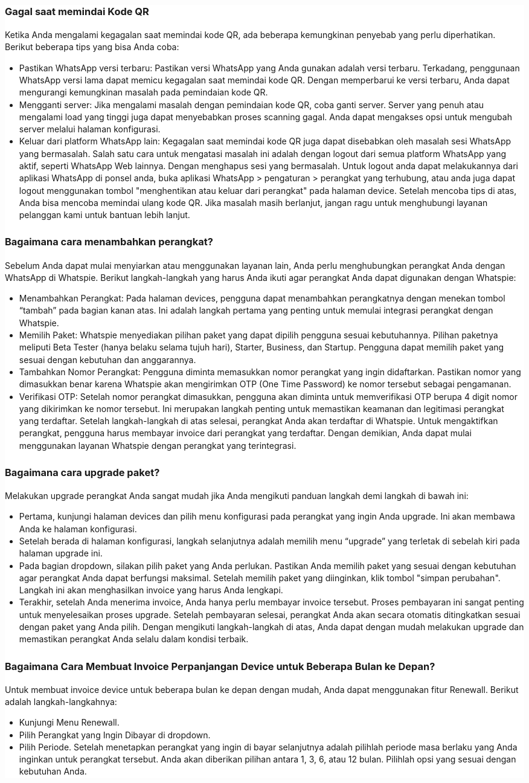 ### Gagal saat memindai Kode QR
Ketika Anda mengalami kegagalan saat memindai kode QR, ada beberapa kemungkinan penyebab yang perlu diperhatikan. Berikut beberapa tips yang bisa Anda coba:
- Pastikan WhatsApp versi terbaru: Pastikan versi WhatsApp yang Anda gunakan adalah versi terbaru. Terkadang, penggunaan WhatsApp versi lama dapat memicu kegagalan saat memindai kode QR. Dengan memperbarui ke versi terbaru, Anda dapat mengurangi kemungkinan masalah pada pemindaian kode QR.
- Mengganti server: Jika mengalami masalah dengan pemindaian kode QR, coba ganti server. Server yang penuh atau mengalami load yang tinggi juga dapat menyebabkan proses scanning gagal. Anda dapat mengakses opsi untuk mengubah server melalui halaman konfigurasi.
- Keluar dari platform WhatsApp lain: Kegagalan saat memindai kode QR juga dapat disebabkan oleh masalah sesi WhatsApp yang bermasalah. Salah satu cara untuk mengatasi masalah ini adalah dengan logout dari semua platform WhatsApp yang aktif, seperti WhatsApp Web lainnya. Dengan menghapus sesi yang bermasalah. Untuk logout anda dapat melakukannya dari aplikasi WhatsApp di ponsel anda, buka aplikasi WhatsApp > pengaturan > perangkat yang terhubung, atau anda juga dapat logout menggunakan tombol "menghentikan atau keluar dari perangkat" pada halaman device.
Setelah mencoba tips di atas, Anda bisa mencoba memindai ulang kode QR. Jika masalah masih berlanjut, jangan ragu untuk menghubungi layanan pelanggan kami untuk bantuan lebih lanjut.
### Bagaimana cara menambahkan perangkat?
Sebelum Anda dapat mulai menyiarkan atau menggunakan layanan lain, Anda perlu menghubungkan perangkat Anda dengan WhatsApp di Whatspie. Berikut langkah-langkah yang harus Anda ikuti agar perangkat Anda dapat digunakan dengan Whatspie:
- Menambahkan Perangkat: Pada halaman devices, pengguna dapat menambahkan perangkatnya dengan menekan tombol “tambah” pada bagian kanan atas. Ini adalah langkah pertama yang penting untuk memulai integrasi perangkat dengan Whatspie.
- Memilih Paket: Whatspie menyediakan pilihan paket yang dapat dipilih pengguna sesuai kebutuhannya. Pilihan paketnya meliputi Beta Tester (hanya belaku selama tujuh hari), Starter, Business, dan Startup. Pengguna dapat memilih paket yang sesuai dengan kebutuhan dan anggarannya.
- Tambahkan Nomor Perangkat: Pengguna diminta memasukkan nomor perangkat yang ingin didaftarkan. Pastikan nomor yang dimasukkan benar karena Whatspie akan mengirimkan OTP (One Time Password) ke nomor tersebut sebagai pengamanan.
- Verifikasi OTP: Setelah nomor perangkat dimasukkan, pengguna akan diminta untuk memverifikasi OTP berupa 4 digit nomor yang dikirimkan ke nomor tersebut. Ini merupakan langkah penting untuk memastikan keamanan dan legitimasi perangkat yang terdaftar.
Setelah langkah-langkah di atas selesai, perangkat Anda akan terdaftar di Whatspie. Untuk mengaktifkan perangkat, pengguna harus membayar invoice dari perangkat yang terdaftar. Dengan demikian, Anda dapat mulai menggunakan layanan Whatspie dengan perangkat yang terintegrasi.
### Bagaimana cara upgrade paket?
Melakukan upgrade perangkat Anda sangat mudah jika Anda mengikuti panduan langkah demi langkah di bawah ini: 
- Pertama, kunjungi halaman devices dan pilih menu konfigurasi pada perangkat yang ingin Anda upgrade. Ini akan membawa Anda ke halaman konfigurasi.
- Setelah berada di halaman konfigurasi, langkah selanjutnya adalah memilih menu “upgrade” yang terletak di sebelah kiri pada halaman upgrade ini.
- Pada bagian dropdown, silakan pilih paket yang Anda perlukan. Pastikan Anda memilih paket yang sesuai dengan kebutuhan agar perangkat Anda dapat berfungsi maksimal. Setelah memilih paket yang diinginkan, klik tombol "simpan perubahan". Langkah ini akan menghasilkan invoice yang harus Anda lengkapi.
- Terakhir, setelah Anda menerima invoice, Anda hanya perlu membayar invoice tersebut. Proses pembayaran ini sangat penting untuk menyelesaikan proses upgrade. Setelah pembayaran selesai, perangkat Anda akan secara otomatis ditingkatkan sesuai dengan paket yang Anda pilih.
Dengan mengikuti langkah-langkah di atas, Anda dapat dengan mudah melakukan upgrade dan memastikan perangkat Anda selalu dalam kondisi terbaik.
### Bagaimana Cara Membuat Invoice Perpanjangan Device untuk Beberapa Bulan ke Depan?
Untuk membuat invoice device untuk beberapa bulan ke depan dengan mudah, Anda dapat menggunakan fitur Renewall. Berikut adalah langkah-langkahnya:
- Kunjungi Menu Renewall.
- Pilih Perangkat yang Ingin Dibayar di dropdown.
- Pilih Periode. Setelah menetapkan perangkat yang ingin di bayar selanjutnya adalah pilihlah periode masa berlaku yang Anda inginkan untuk perangkat tersebut. Anda akan diberikan pilihan antara 1, 3, 6, atau 12 bulan. Pilihlah opsi yang sesuai dengan kebutuhan Anda.